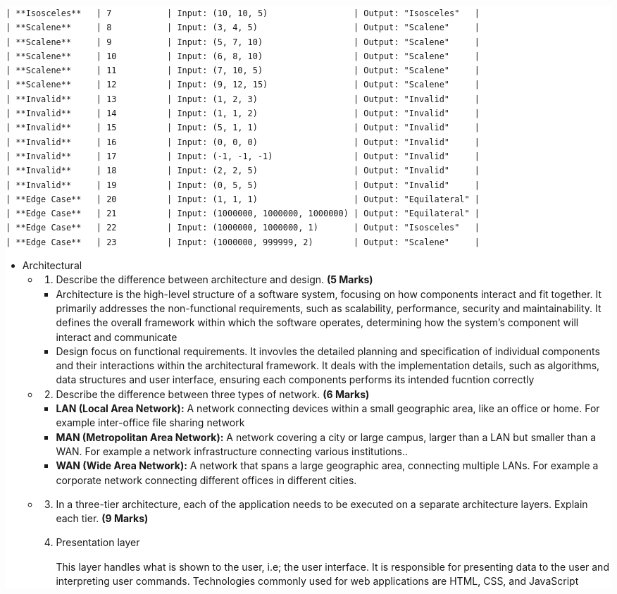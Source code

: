     | **Isosceles**   | 7           | Input: (10, 10, 5)                 | Output: "Isosceles"   |
    | **Scalene**     | 8           | Input: (3, 4, 5)                   | Output: "Scalene"     |
    | **Scalene**     | 9           | Input: (5, 7, 10)                  | Output: "Scalene"     |
    | **Scalene**     | 10          | Input: (6, 8, 10)                  | Output: "Scalene"     |
    | **Scalene**     | 11          | Input: (7, 10, 5)                  | Output: "Scalene"     |
    | **Scalene**     | 12          | Input: (9, 12, 15)                 | Output: "Scalene"     |
    | **Invalid**     | 13          | Input: (1, 2, 3)                   | Output: "Invalid"     |
    | **Invalid**     | 14          | Input: (1, 1, 2)                   | Output: "Invalid"     |
    | **Invalid**     | 15          | Input: (5, 1, 1)                   | Output: "Invalid"     |
    | **Invalid**     | 16          | Input: (0, 0, 0)                   | Output: "Invalid"     |
    | **Invalid**     | 17          | Input: (-1, -1, -1)                | Output: "Invalid"     |
    | **Invalid**     | 18          | Input: (2, 2, 5)                   | Output: "Invalid"     |
    | **Invalid**     | 19          | Input: (0, 5, 5)                   | Output: "Invalid"     |
    | **Edge Case**   | 20          | Input: (1, 1, 1)                   | Output: "Equilateral" |
    | **Edge Case**   | 21          | Input: (1000000, 1000000, 1000000) | Output: "Equilateral" |
    | **Edge Case**   | 22          | Input: (1000000, 1000000, 1)       | Output: "Isosceles"   |
    | **Edge Case**   | 23          | Input: (1000000, 999999, 2)        | Output: "Scalene"     |
  - Architectural
    - 1. Describe the difference between architecture and design. **(5 Marks)**
      - Architecture is the high-level structure of a software system, focusing on how components interact and fit together. It primarily addresses the non-functional requirements, such as scalability, performance, security and maintainability. It defines the overall framework within which the software operates, determining how the system’s component will interact and communicate
      - Design focus on functional requirements. It invovles the detailed planning and specification of individual components and their interactions within the architectural framework. It deals with the implementation details, such as algorithms, data structures and user interface, ensuring each components performs its intended fucntion correctly
    - 2. Describe the difference between three types of network. **(6 Marks)**
      - **LAN (Local Area Network):** A network connecting devices within a small geographic area, like an office or home. For example inter-office file sharing network
      - **MAN (Metropolitan Area Network):** A network covering a city or large campus, larger than a LAN but smaller than a WAN. For example a network infrastructure connecting various institutions..
      - **WAN (Wide Area Network):** A network that spans a large geographic area, connecting multiple LANs. For example a corporate network connecting different offices in different cities.
    - 3. In a three-tier architecture, each of the application needs to be executed on a separate architecture layers. Explain each tier. **(9 Marks)**
      1. Presentation layer

         This layer handles what is shown to the user, i.e; the user interface. It is responsible for presenting data to the user and interpreting user commands. Technologies commonly used for web applications are HTML, CSS, and JavaScript
